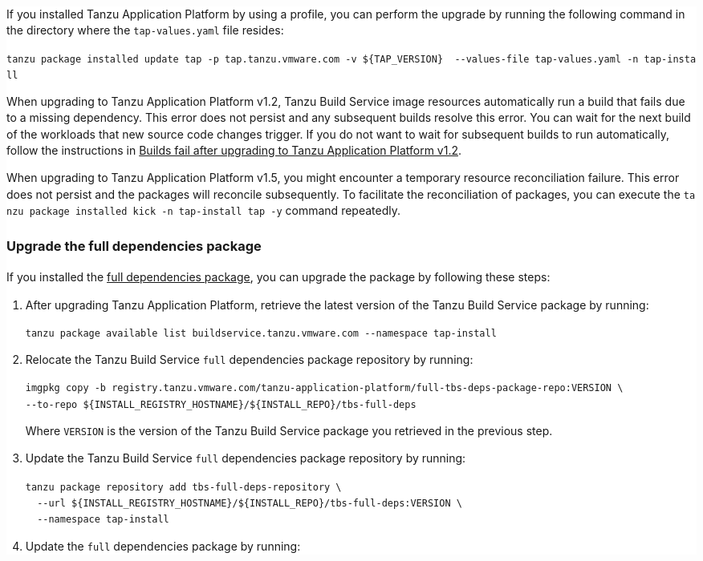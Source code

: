 If you installed Tanzu Application Platform by using a profile, you can perform the upgrade by running the following command in the directory where the `tap-values.yaml` file resides:

```console
tanzu package installed update tap -p tap.tanzu.vmware.com -v ${TAP_VERSION}  --values-file tap-values.yaml -n tap-install
```

When upgrading to Tanzu Application Platform v1.2, Tanzu Build Service image resources automatically run a build that fails due to a missing dependency.
This error does not persist and any subsequent builds resolve this error.
You can wait for the next build of the workloads that new source code changes trigger.
If you do not want to wait for subsequent builds to run automatically, follow the instructions in
[Builds fail after upgrading to Tanzu Application Platform v1.2](https://docs.vmware.com/en/VMware-Tanzu-Application-Platform/1.2/tap/GUID-tanzu-build-service-troubleshooting.html#builds-fail-after-upgrading-to-tanzu-application-platform).

When upgrading to Tanzu Application Platform v1.5, you might encounter a temporary resource reconciliation failure. This error does not persist and the packages will reconcile subsequently. To facilitate the reconciliation of packages, you can execute the `tanzu package installed kick -n tap-install tap -y` command repeatedly.

### <a id="full-profile-upgrade-tbs-deps"></a> Upgrade the full dependencies package

If you installed the [full dependencies package](install-online/profile.hbs.md#tap-install-full-deps),
you can upgrade the package by following these steps:

1. After upgrading Tanzu Application Platform, retrieve the latest version of the
   Tanzu Build Service package by running:

    ```console
    tanzu package available list buildservice.tanzu.vmware.com --namespace tap-install
    ```

1. Relocate the Tanzu Build Service `full` dependencies package repository by running:

    ```console
    imgpkg copy -b registry.tanzu.vmware.com/tanzu-application-platform/full-tbs-deps-package-repo:VERSION \
    --to-repo ${INSTALL_REGISTRY_HOSTNAME}/${INSTALL_REPO}/tbs-full-deps
    ```

    Where `VERSION` is the version of the Tanzu Build Service package you retrieved in the previous step.

1. Update the Tanzu Build Service  `full` dependencies package repository by running:

    ```console
    tanzu package repository add tbs-full-deps-repository \
      --url ${INSTALL_REGISTRY_HOSTNAME}/${INSTALL_REPO}/tbs-full-deps:VERSION \
      --namespace tap-install
    ```

1. Update the `full` dependencies package by running:
